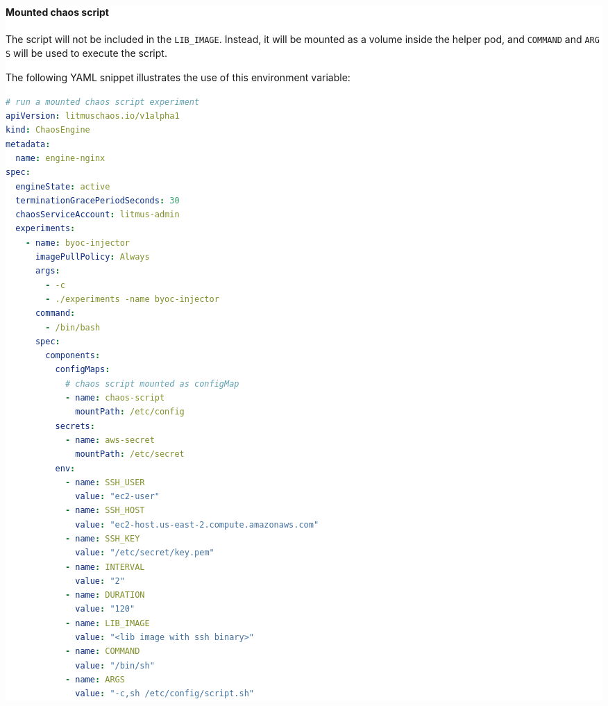 #### Mounted chaos script 

The script will not be included in the `LIB_IMAGE`. Instead, it will be mounted as a volume inside the helper pod, and `COMMAND` and `ARGS` will be used to execute the script.

The following YAML snippet illustrates the use of this environment variable:

[embedmd]: # "./static/manifests/byoc-injector/mounted-chaos-script.yaml yaml"

```yaml
# run a mounted chaos script experiment
apiVersion: litmuschaos.io/v1alpha1
kind: ChaosEngine
metadata:
  name: engine-nginx
spec:
  engineState: active
  terminationGracePeriodSeconds: 30
  chaosServiceAccount: litmus-admin
  experiments:
    - name: byoc-injector
      imagePullPolicy: Always
      args:
        - -c
        - ./experiments -name byoc-injector
      command:
        - /bin/bash
      spec:
        components:
          configMaps:
            # chaos script mounted as configMap
            - name: chaos-script
              mountPath: /etc/config
          secrets:
            - name: aws-secret
              mountPath: /etc/secret
          env:
            - name: SSH_USER
              value: "ec2-user"
            - name: SSH_HOST
              value: "ec2-host.us-east-2.compute.amazonaws.com"
            - name: SSH_KEY
              value: "/etc/secret/key.pem"
            - name: INTERVAL
              value: "2"
            - name: DURATION
              value: "120"
            - name: LIB_IMAGE
              value: "<lib image with ssh binary>"
            - name: COMMAND
              value: "/bin/sh"
            - name: ARGS
              value: "-c,sh /etc/config/script.sh"
```


[embedmd]: # "./static/manifests/byoc-injector/self-contained-lib-image.yaml yaml"
[embedmd]: # "./static/manifests/byoc-injector/advance-tunables.yaml yaml"